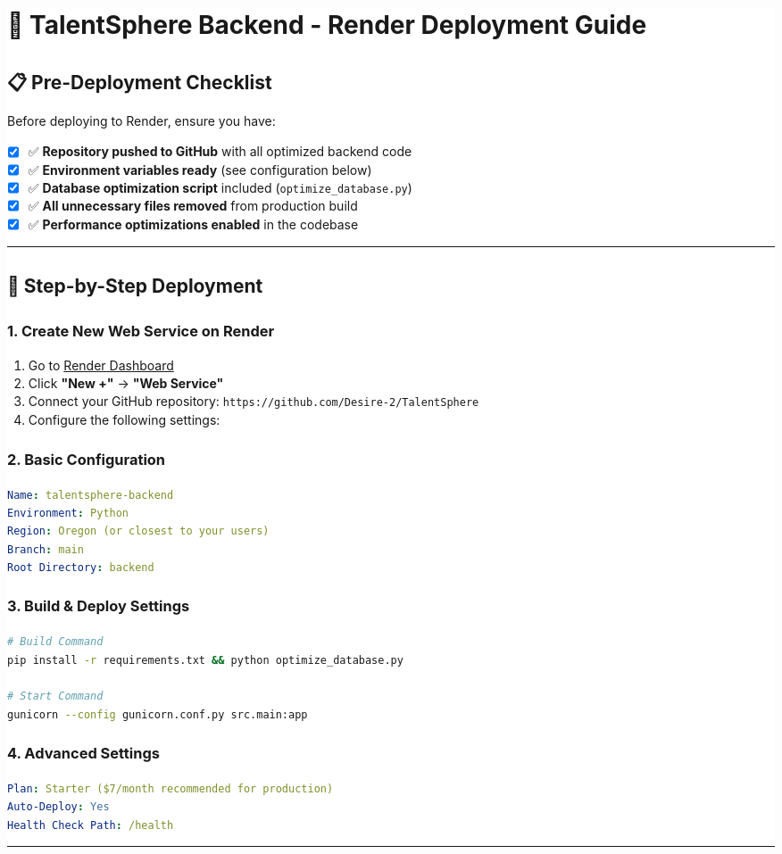 # 🚀 TalentSphere Backend - Render Deployment Guide

## 📋 Pre-Deployment Checklist

Before deploying to Render, ensure you have:

- [x] ✅ **Repository pushed to GitHub** with all optimized backend code
- [x] ✅ **Environment variables ready** (see configuration below)
- [x] ✅ **Database optimization script** included (`optimize_database.py`)
- [x] ✅ **All unnecessary files removed** from production build
- [x] ✅ **Performance optimizations enabled** in the codebase

---

## 🎯 Step-by-Step Deployment

### 1. **Create New Web Service on Render**

1. Go to [Render Dashboard](https://dashboard.render.com)
2. Click **"New +"** → **"Web Service"**
3. Connect your GitHub repository: `https://github.com/Desire-2/TalentSphere`
4. Configure the following settings:

### 2. **Basic Configuration**

```yaml
Name: talentsphere-backend
Environment: Python
Region: Oregon (or closest to your users)
Branch: main
Root Directory: backend
```

### 3. **Build & Deploy Settings**

```bash
# Build Command
pip install -r requirements.txt && python optimize_database.py

# Start Command  
gunicorn --config gunicorn.conf.py src.main:app
```

### 4. **Advanced Settings**

```yaml
Plan: Starter ($7/month recommended for production)
Auto-Deploy: Yes
Health Check Path: /health
```

---

